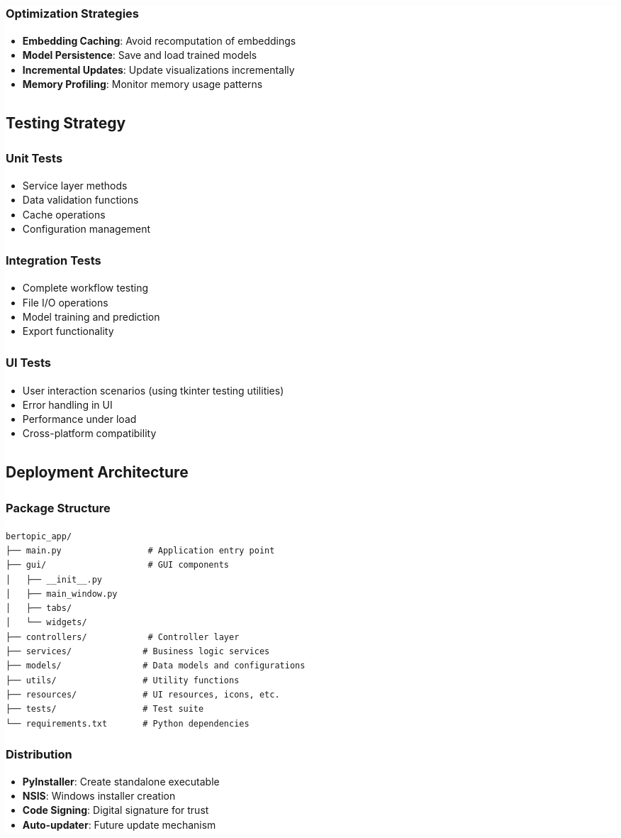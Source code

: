 ### Optimization Strategies
- **Embedding Caching**: Avoid recomputation of embeddings
- **Model Persistence**: Save and load trained models
- **Incremental Updates**: Update visualizations incrementally
- **Memory Profiling**: Monitor memory usage patterns

## Testing Strategy

### Unit Tests
- Service layer methods
- Data validation functions
- Cache operations
- Configuration management

### Integration Tests
- Complete workflow testing
- File I/O operations
- Model training and prediction
- Export functionality

### UI Tests
- User interaction scenarios (using tkinter testing utilities)
- Error handling in UI
- Performance under load
- Cross-platform compatibility

## Deployment Architecture

### Package Structure
```
bertopic_app/
├── main.py                 # Application entry point
├── gui/                    # GUI components
│   ├── __init__.py
│   ├── main_window.py
│   ├── tabs/
│   └── widgets/
├── controllers/            # Controller layer
├── services/              # Business logic services
├── models/                # Data models and configurations
├── utils/                 # Utility functions
├── resources/             # UI resources, icons, etc.
├── tests/                 # Test suite
└── requirements.txt       # Python dependencies
```

### Distribution
- **PyInstaller**: Create standalone executable
- **NSIS**: Windows installer creation
- **Code Signing**: Digital signature for trust
- **Auto-updater**: Future update mechanism
